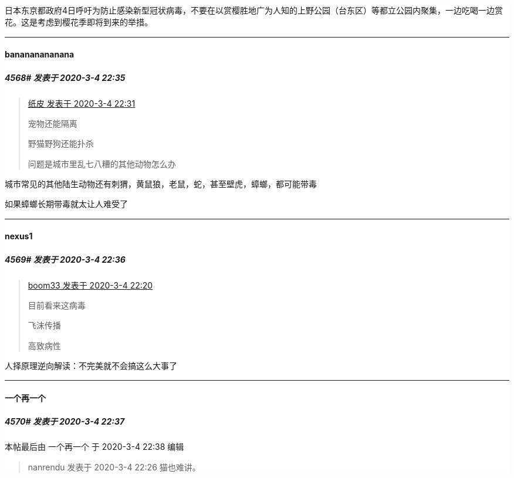 

日本东京都政府4日呼吁为防止感染新型冠状病毒，不要在以赏樱胜地广为人知的上野公园（台东区）等都立公园内聚集，一边吃喝一边赏花。这是考虑到樱花季即将到来的举措。







*****

####  banananananana  
##### 4568#       发表于 2020-3-4 22:35



<blockquote><a href="httphttps://bbs.saraba1st.com/2b/forum.php?mod=redirect&amp;goto=findpost&amp;pid=46618639&amp;ptid=1916532" target="_blank">纸皮 发表于 2020-3-4 22:31</a>

宠物还能隔离

野猫野狗还能扑杀

问题是城市里乱七八糟的其他动物怎么办</blockquote>
城市常见的其他陆生动物还有刺猬，黄鼠狼，老鼠，蛇，甚至壁虎，蟑螂，都可能带毒

如果蟑螂长期带毒就太让人难受了







*****

####  nexus1  
##### 4569#       发表于 2020-3-4 22:36



<blockquote><a href="httphttps://bbs.saraba1st.com/2b/forum.php?mod=redirect&amp;goto=findpost&amp;pid=46618510&amp;ptid=1916532" target="_blank">boom33 发表于 2020-3-4 22:20</a>

目前看来这病毒

飞沫传播

高致病性</blockquote>
人择原理逆向解读：不完美就不会搞这么大事了







*****

####  一个再一个  
##### 4570#       发表于 2020-3-4 22:37



 本帖最后由 一个再一个 于 2020-3-4 22:38 编辑 
<blockquote>nanrendu 发表于 2020-3-4 22:26
猫也难讲。
